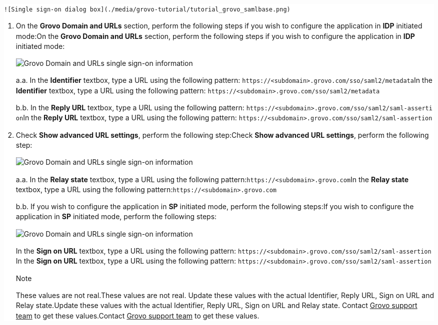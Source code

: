    ![Single sign-on dialog box](./media/grovo-tutorial/tutorial_grovo_samlbase.png)

1. <span data-ttu-id="23aca-153">On the **Grovo Domain and URLs** section, perform the following steps if you wish to configure the application in **IDP** initiated mode:</span><span class="sxs-lookup"><span data-stu-id="23aca-153">On the **Grovo Domain and URLs** section, perform the following steps if you wish to configure the application in **IDP** initiated mode:</span></span>

    ![Grovo Domain and URLs single sign-on information](./media/grovo-tutorial/tutorial_grovo_url.png)

    <span data-ttu-id="23aca-155">a.</span><span class="sxs-lookup"><span data-stu-id="23aca-155">a.</span></span> <span data-ttu-id="23aca-156">In the **Identifier** textbox, type a URL using the following pattern: `https://<subdomain>.grovo.com/sso/saml2/metadata`</span><span class="sxs-lookup"><span data-stu-id="23aca-156">In the **Identifier** textbox, type a URL using the following pattern: `https://<subdomain>.grovo.com/sso/saml2/metadata`</span></span>

    <span data-ttu-id="23aca-157">b.</span><span class="sxs-lookup"><span data-stu-id="23aca-157">b.</span></span> <span data-ttu-id="23aca-158">In the **Reply URL** textbox, type a URL using the following pattern: `https://<subdomain>.grovo.com/sso/saml2/saml-assertion`</span><span class="sxs-lookup"><span data-stu-id="23aca-158">In the **Reply URL** textbox, type a URL using the following pattern: `https://<subdomain>.grovo.com/sso/saml2/saml-assertion`</span></span>

1. <span data-ttu-id="23aca-159">Check **Show advanced URL settings**, perform the following step:</span><span class="sxs-lookup"><span data-stu-id="23aca-159">Check **Show advanced URL settings**, perform the following step:</span></span>

    ![Grovo Domain and URLs single sign-on information](./media/grovo-tutorial/tutorial_grovo_url1.png)

    <span data-ttu-id="23aca-161">a.</span><span class="sxs-lookup"><span data-stu-id="23aca-161">a.</span></span> <span data-ttu-id="23aca-162">In the **Relay state** textbox, type a URL using the following pattern:`https://<subdomain>.grovo.com`</span><span class="sxs-lookup"><span data-stu-id="23aca-162">In the **Relay state** textbox, type a URL using the following pattern:`https://<subdomain>.grovo.com`</span></span>

    <span data-ttu-id="23aca-163">b.</span><span class="sxs-lookup"><span data-stu-id="23aca-163">b.</span></span> <span data-ttu-id="23aca-164">If you wish to configure the application in **SP** initiated mode, perform the following steps:</span><span class="sxs-lookup"><span data-stu-id="23aca-164">If you wish to configure the application in **SP** initiated mode, perform the following steps:</span></span>

    ![Grovo Domain and URLs single sign-on information](./media/grovo-tutorial/tutorial_grovo_url2.png)
    
    <span data-ttu-id="23aca-166">In the **Sign on URL** textbox, type a URL using the following pattern: `https://<subdomain>.grovo.com/sso/saml2/saml-assertion`</span><span class="sxs-lookup"><span data-stu-id="23aca-166">In the **Sign on URL** textbox, type a URL using the following pattern: `https://<subdomain>.grovo.com/sso/saml2/saml-assertion`</span></span>

    > [!NOTE] 
    > <span data-ttu-id="23aca-167">These values are not real.</span><span class="sxs-lookup"><span data-stu-id="23aca-167">These values are not real.</span></span> <span data-ttu-id="23aca-168">Update these values with the actual Identifier, Reply URL, Sign on URL and Relay state.</span><span class="sxs-lookup"><span data-stu-id="23aca-168">Update these values with the actual Identifier, Reply URL, Sign on URL and Relay state.</span></span> <span data-ttu-id="23aca-169">Contact [Grovo support team](https://www.grovo.com/contact-us) to get these values.</span><span class="sxs-lookup"><span data-stu-id="23aca-169">Contact [Grovo support team](https://www.grovo.com/contact-us) to get these values.</span></span>
 

[1]: ./media/grovo-tutorial/tutorial_general_01.png
[2]: ./media/grovo-tutorial/tutorial_general_02.png
[3]: ./media/grovo-tutorial/tutorial_general_03.png
[4]: ./media/grovo-tutorial/tutorial_general_04.png
[100]: ./media/grovo-tutorial/tutorial_general_100.png
[200]: ./media/grovo-tutorial/tutorial_general_200.png
[201]: ./media/grovo-tutorial/tutorial_general_201.png
[202]: ./media/grovo-tutorial/tutorial_general_202.png
[203]: ./media/grovo-tutorial/tutorial_general_203.png